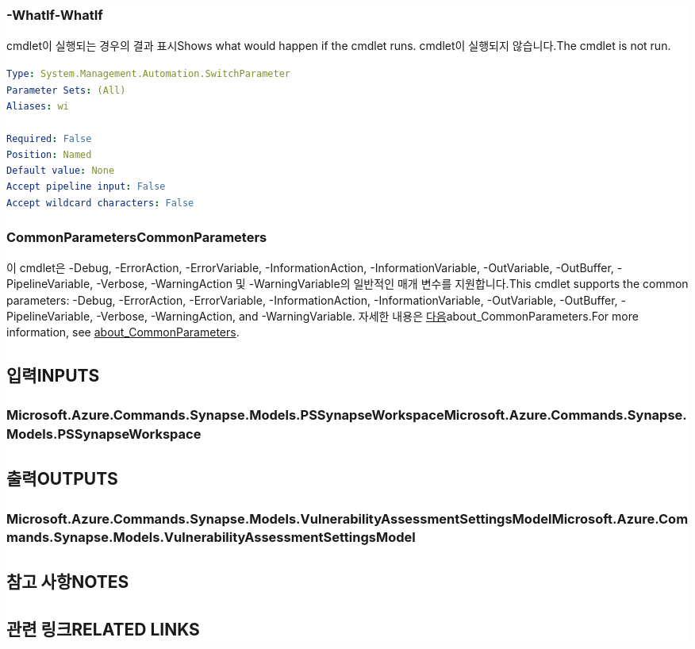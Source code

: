### <span data-ttu-id="5ff69-146">-WhatIf</span><span class="sxs-lookup"><span data-stu-id="5ff69-146">-WhatIf</span></span>
<span data-ttu-id="5ff69-147">cmdlet이 실행되는 경우의 결과 표시</span><span class="sxs-lookup"><span data-stu-id="5ff69-147">Shows what would happen if the cmdlet runs.</span></span>
<span data-ttu-id="5ff69-148">cmdlet이 실행되지 않습니다.</span><span class="sxs-lookup"><span data-stu-id="5ff69-148">The cmdlet is not run.</span></span>

```yaml
Type: System.Management.Automation.SwitchParameter
Parameter Sets: (All)
Aliases: wi

Required: False
Position: Named
Default value: None
Accept pipeline input: False
Accept wildcard characters: False
```

### <span data-ttu-id="5ff69-149">CommonParameters</span><span class="sxs-lookup"><span data-stu-id="5ff69-149">CommonParameters</span></span>
<span data-ttu-id="5ff69-150">이 cmdlet은 -Debug, -ErrorAction, -ErrorVariable, -InformationAction, -InformationVariable, -OutVariable, -OutBuffer, -PipelineVariable, -Verbose, -WarningAction 및 -WarningVariable의 일반적인 매개 변수를 지원합니다.</span><span class="sxs-lookup"><span data-stu-id="5ff69-150">This cmdlet supports the common parameters: -Debug, -ErrorAction, -ErrorVariable, -InformationAction, -InformationVariable, -OutVariable, -OutBuffer, -PipelineVariable, -Verbose, -WarningAction, and -WarningVariable.</span></span> <span data-ttu-id="5ff69-151">자세한 내용은 [다음](http://go.microsoft.com/fwlink/?LinkID=113216)about_CommonParameters.</span><span class="sxs-lookup"><span data-stu-id="5ff69-151">For more information, see [about_CommonParameters](http://go.microsoft.com/fwlink/?LinkID=113216).</span></span>

## <span data-ttu-id="5ff69-152">입력</span><span class="sxs-lookup"><span data-stu-id="5ff69-152">INPUTS</span></span>

### <span data-ttu-id="5ff69-153">Microsoft.Azure.Commands.Synapse.Models.PSSynapseWorkspace</span><span class="sxs-lookup"><span data-stu-id="5ff69-153">Microsoft.Azure.Commands.Synapse.Models.PSSynapseWorkspace</span></span>

## <span data-ttu-id="5ff69-154">출력</span><span class="sxs-lookup"><span data-stu-id="5ff69-154">OUTPUTS</span></span>

### <span data-ttu-id="5ff69-155">Microsoft.Azure.Commands.Synapse.Models.VulnerabilityAssessmentSettingsModel</span><span class="sxs-lookup"><span data-stu-id="5ff69-155">Microsoft.Azure.Commands.Synapse.Models.VulnerabilityAssessmentSettingsModel</span></span>

## <span data-ttu-id="5ff69-156">참고 사항</span><span class="sxs-lookup"><span data-stu-id="5ff69-156">NOTES</span></span>

## <span data-ttu-id="5ff69-157">관련 링크</span><span class="sxs-lookup"><span data-stu-id="5ff69-157">RELATED LINKS</span></span>
